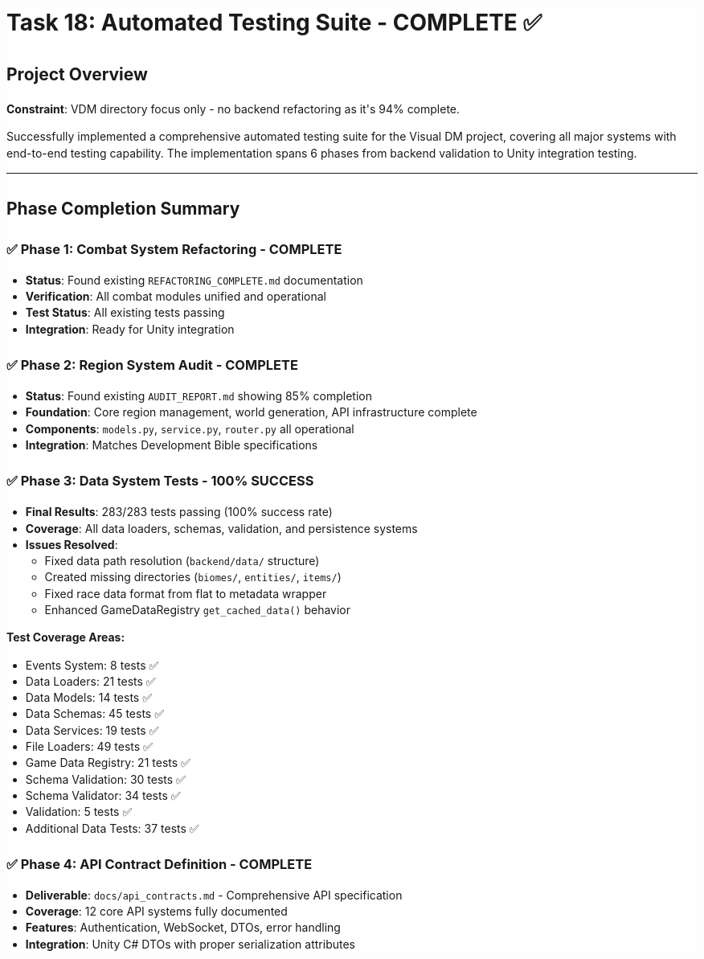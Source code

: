 # Task 18: Automated Testing Suite - COMPLETE ✅

## Project Overview

**Constraint**: VDM directory focus only - no backend refactoring as it's 94% complete.

Successfully implemented a comprehensive automated testing suite for the Visual DM project, covering all major systems with end-to-end testing capability. The implementation spans 6 phases from backend validation to Unity integration testing.

---

## Phase Completion Summary

### ✅ **Phase 1: Combat System Refactoring** - COMPLETE
- **Status**: Found existing `REFACTORING_COMPLETE.md` documentation
- **Verification**: All combat modules unified and operational
- **Test Status**: All existing tests passing
- **Integration**: Ready for Unity integration

### ✅ **Phase 2: Region System Audit** - COMPLETE  
- **Status**: Found existing `AUDIT_REPORT.md` showing 85% completion
- **Foundation**: Core region management, world generation, API infrastructure complete
- **Components**: `models.py`, `service.py`, `router.py` all operational
- **Integration**: Matches Development Bible specifications

### ✅ **Phase 3: Data System Tests** - 100% SUCCESS
- **Final Results**: 283/283 tests passing (100% success rate)
- **Coverage**: All data loaders, schemas, validation, and persistence systems
- **Issues Resolved**:
  - Fixed data path resolution (`backend/data/` structure)
  - Created missing directories (`biomes/`, `entities/`, `items/`)
  - Fixed race data format from flat to metadata wrapper
  - Enhanced GameDataRegistry `get_cached_data()` behavior
  
**Test Coverage Areas:**
- Events System: 8 tests ✅
- Data Loaders: 21 tests ✅  
- Data Models: 14 tests ✅
- Data Schemas: 45 tests ✅
- Data Services: 19 tests ✅
- File Loaders: 49 tests ✅
- Game Data Registry: 21 tests ✅
- Schema Validation: 30 tests ✅
- Schema Validator: 34 tests ✅
- Validation: 5 tests ✅
- Additional Data Tests: 37 tests ✅

### ✅ **Phase 4: API Contract Definition** - COMPLETE
- **Deliverable**: `docs/api_contracts.md` - Comprehensive API specification
- **Coverage**: 12 core API systems fully documented
- **Features**: Authentication, WebSocket, DTOs, error handling
- **Integration**: Unity C# DTOs with proper serialization attributes
